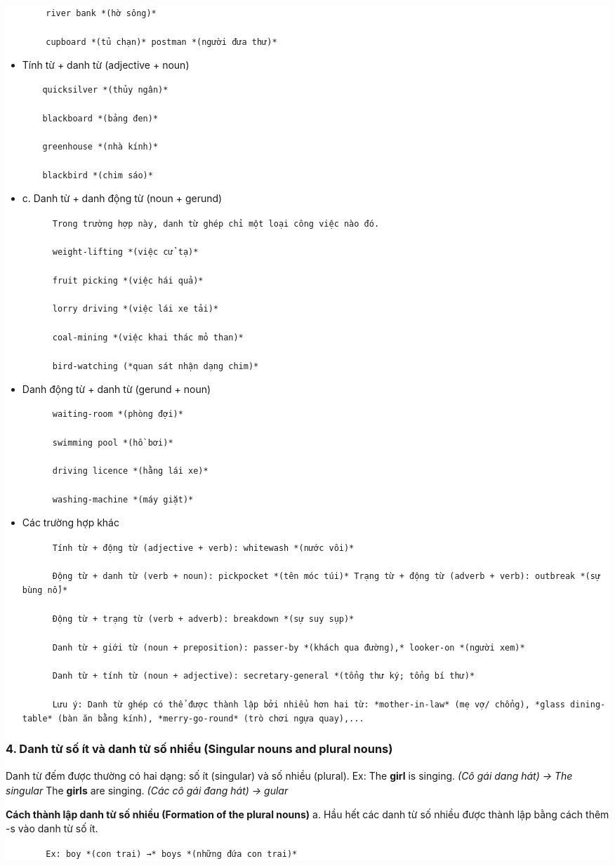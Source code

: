             river bank *(hờ sông)*
            
            cupboard *(tủ chạn)* postman *(người đưa thư)*
  - Tính từ + danh từ (adjective + noun)
            
            quicksilver *(thủy ngân)*
            
            blackboard *(bảng đen)*
            
            greenhouse *(nhà kính)*
            
            blackbird *(chim sáo)*
            
- c. Danh từ + danh động từ (noun + gerund)
            
            Trong trường hợp này, danh từ ghép chỉ một loại công việc nào đó.
            
            weight-lifting *(việc cử tạ)*
            
            fruit picking *(việc hái quả)*
            
            lorry driving *(việc lái xe tải)*
            
            coal-mining *(việc khai thác mỏ than)*
            
            bird-watching (*quan sát nhận dạng chim)*
            
- Danh động từ + danh từ (gerund + noun)
            
            waiting-room *(phòng đợi)*
            
            swimming pool *(hồ bơi)*
            
            driving licence *(hằng lái xe)*
            
            washing-machine *(máy giặt)*
            
- Các trường hợp khác
            
            Tính từ + động từ (adjective + verb): whitewash *(nước vôi)*
            
            Động từ + danh từ (verb + noun): pickpocket *(tên móc túi)* Trạng từ + động từ (adverb + verb): outbreak *(sự bùng nổ)*
            
            Động từ + trạng từ (verb + adverb): breakdown *(sự suy sụp)*
            
            Danh từ + giới từ (noun + preposition): passer-by *(khách qua đường),* looker-on *(người xem)*
            
            Danh từ + tính từ (noun + adjective): secretary-general *(tổng thư ký; tổng bí thư)*
            
            Lưu ý: Danh từ ghép có thể được thành lập bởi nhiểu hơn hai từ: *mother-in-law* (mẹ vợ/ chổng), *glass dining-table* (bàn ăn bằng kính), *merry-go-round* (trò chơi ngựa quay),...

### 4. Danh từ số ít và danh từ số nhiều (Singular nouns and plural nouns)
Danh từ đếm được thường có hai dạng: số ít (singular) và số nhiều (plural). Ex: The **girl** is singing. *(Cô gái dang hát) → The singular* 
The **girls** are singing. *(Các cô gái đang hát) → gular*
    
**Cách thành lập danh từ số nhiều (Formation of the plural nouns)**
a. Hầu hết các danh từ số nhiều được thành lập bằng cách thêm -s vào danh từ số ít.
            
            Ex: boy *(con trai) →* boys *(những đứa con trai)*
            